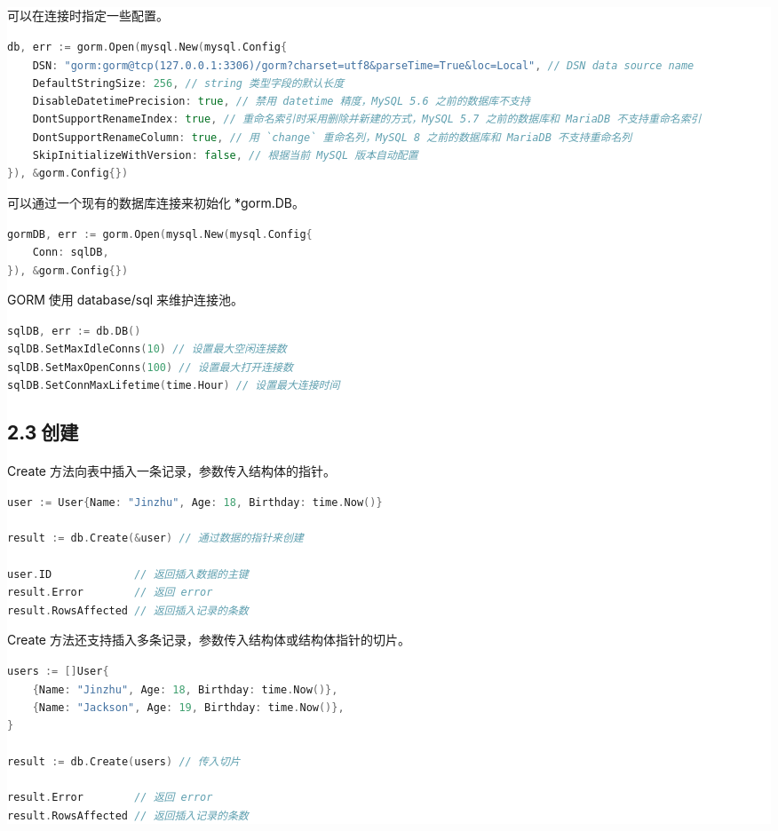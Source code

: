 可以在连接时指定一些配置。

```go
db, err := gorm.Open(mysql.New(mysql.Config{
	DSN: "gorm:gorm@tcp(127.0.0.1:3306)/gorm?charset=utf8&parseTime=True&loc=Local", // DSN data source name
	DefaultStringSize: 256, // string 类型字段的默认长度
	DisableDatetimePrecision: true, // 禁用 datetime 精度，MySQL 5.6 之前的数据库不支持
	DontSupportRenameIndex: true, // 重命名索引时采用删除并新建的方式，MySQL 5.7 之前的数据库和 MariaDB 不支持重命名索引
	DontSupportRenameColumn: true, // 用 `change` 重命名列，MySQL 8 之前的数据库和 MariaDB 不支持重命名列
	SkipInitializeWithVersion: false, // 根据当前 MySQL 版本自动配置
}), &gorm.Config{})
```

可以通过一个现有的数据库连接来初始化 *gorm.DB。

```go
gormDB, err := gorm.Open(mysql.New(mysql.Config{
	Conn: sqlDB,
}), &gorm.Config{})
```

GORM 使用 database/sql 来维护连接池。

```go
sqlDB, err := db.DB()
sqlDB.SetMaxIdleConns(10) // 设置最大空闲连接数
sqlDB.SetMaxOpenConns(100) // 设置最大打开连接数
sqlDB.SetConnMaxLifetime(time.Hour) // 设置最大连接时间
```

## 2.3 创建

Create 方法向表中插入一条记录，参数传入结构体的指针。

```go
user := User{Name: "Jinzhu", Age: 18, Birthday: time.Now()}

result := db.Create(&user) // 通过数据的指针来创建

user.ID             // 返回插入数据的主键
result.Error        // 返回 error
result.RowsAffected // 返回插入记录的条数
```

Create 方法还支持插入多条记录，参数传入结构体或结构体指针的切片。

```go
users := []User{
    {Name: "Jinzhu", Age: 18, Birthday: time.Now()},
    {Name: "Jackson", Age: 19, Birthday: time.Now()},
}

result := db.Create(users) // 传入切片

result.Error        // 返回 error
result.RowsAffected // 返回插入记录的条数
```
